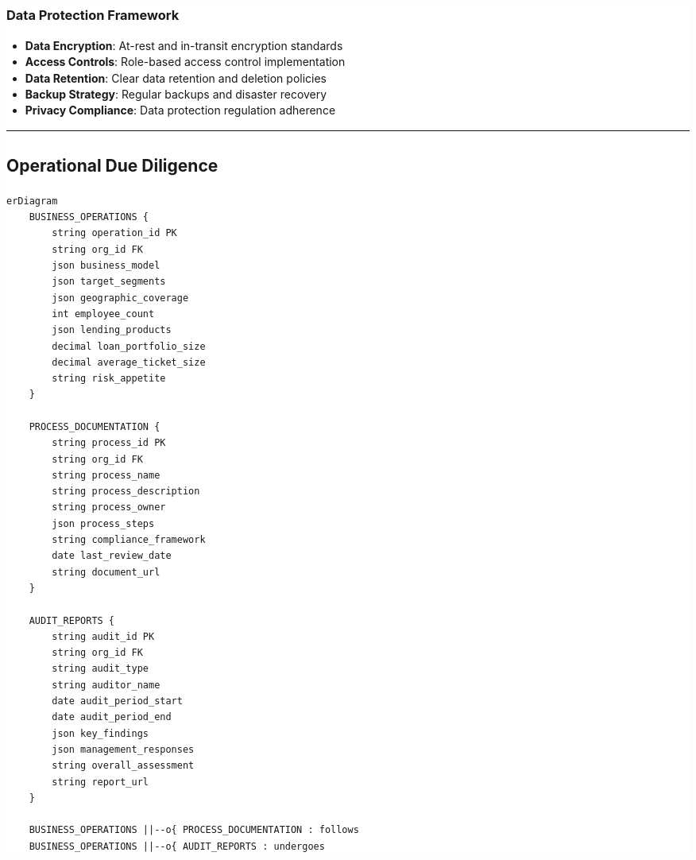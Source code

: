 ### Data Protection Framework
- **Data Encryption**: At-rest and in-transit encryption standards
- **Access Controls**: Role-based access control implementation
- **Data Retention**: Clear data retention and deletion policies
- **Backup Strategy**: Regular backups and disaster recovery
- **Privacy Compliance**: Data protection regulation adherence

---

## Operational Due Diligence

```mermaid
erDiagram
    BUSINESS_OPERATIONS {
        string operation_id PK
        string org_id FK
        json business_model
        json target_segments
        json geographic_coverage
        int employee_count
        json lending_products
        decimal loan_portfolio_size
        decimal average_ticket_size
        string risk_appetite
    }
    
    PROCESS_DOCUMENTATION {
        string process_id PK
        string org_id FK
        string process_name
        string process_description
        string process_owner
        json process_steps
        string compliance_framework
        date last_review_date
        string document_url
    }
    
    AUDIT_REPORTS {
        string audit_id PK
        string org_id FK
        string audit_type
        string auditor_name
        date audit_period_start
        date audit_period_end
        json key_findings
        json management_responses
        string overall_assessment
        string report_url
    }
    
    BUSINESS_OPERATIONS ||--o{ PROCESS_DOCUMENTATION : follows
    BUSINESS_OPERATIONS ||--o{ AUDIT_REPORTS : undergoes
```
